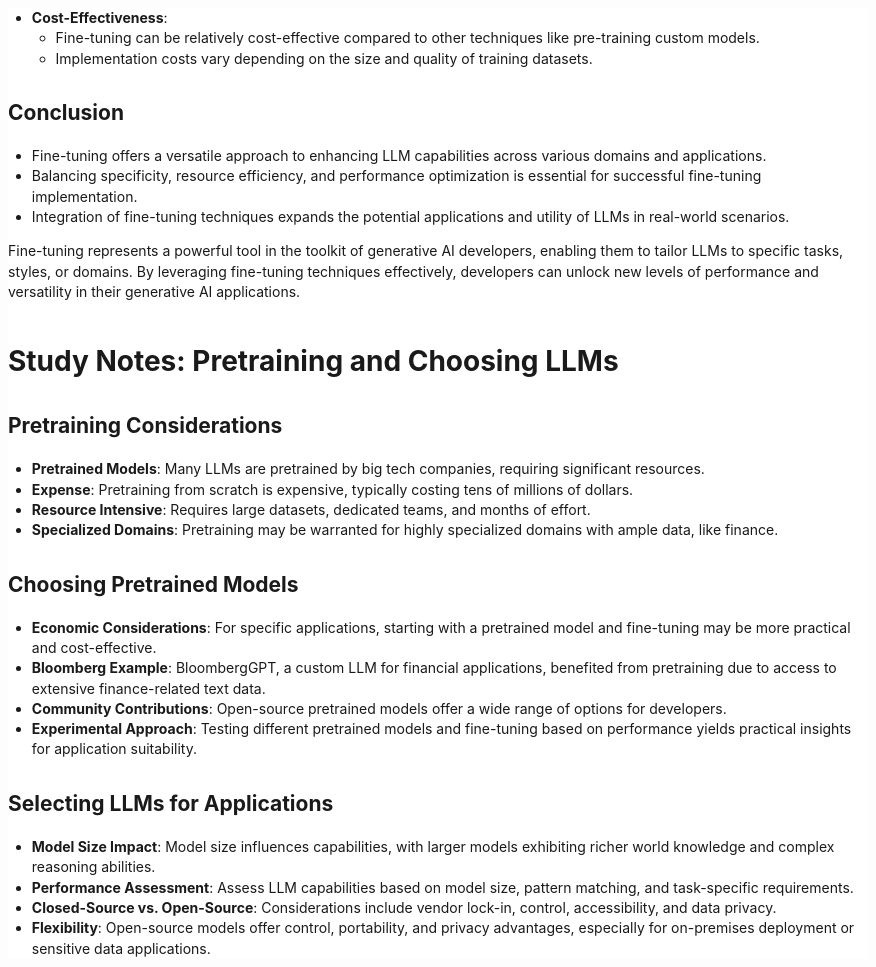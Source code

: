 - **Cost-Effectiveness**:
  - Fine-tuning can be relatively cost-effective compared to other techniques like pre-training custom models.
  - Implementation costs vary depending on the size and quality of training datasets.

## Conclusion
- Fine-tuning offers a versatile approach to enhancing LLM capabilities across various domains and applications.
- Balancing specificity, resource efficiency, and performance optimization is essential for successful fine-tuning implementation.
- Integration of fine-tuning techniques expands the potential applications and utility of LLMs in real-world scenarios.

Fine-tuning represents a powerful tool in the toolkit of generative AI developers, enabling them to tailor LLMs to specific tasks, styles, or domains. By leveraging fine-tuning techniques effectively, developers can unlock new levels of performance and versatility in their generative AI applications.

# Study Notes: Pretraining and Choosing LLMs

## Pretraining Considerations
- **Pretrained Models**: Many LLMs are pretrained by big tech companies, requiring significant resources.
- **Expense**: Pretraining from scratch is expensive, typically costing tens of millions of dollars.
- **Resource Intensive**: Requires large datasets, dedicated teams, and months of effort.
- **Specialized Domains**: Pretraining may be warranted for highly specialized domains with ample data, like finance.

## Choosing Pretrained Models
- **Economic Considerations**: For specific applications, starting with a pretrained model and fine-tuning may be more practical and cost-effective.
- **Bloomberg Example**: BloombergGPT, a custom LLM for financial applications, benefited from pretraining due to access to extensive finance-related text data.
- **Community Contributions**: Open-source pretrained models offer a wide range of options for developers.
- **Experimental Approach**: Testing different pretrained models and fine-tuning based on performance yields practical insights for application suitability.

## Selecting LLMs for Applications
- **Model Size Impact**: Model size influences capabilities, with larger models exhibiting richer world knowledge and complex reasoning abilities.
- **Performance Assessment**: Assess LLM capabilities based on model size, pattern matching, and task-specific requirements.
- **Closed-Source vs. Open-Source**: Considerations include vendor lock-in, control, accessibility, and data privacy.
- **Flexibility**: Open-source models offer control, portability, and privacy advantages, especially for on-premises deployment or sensitive data applications.
